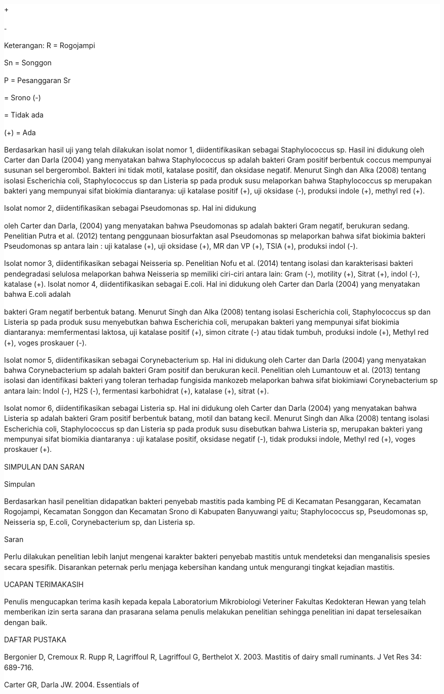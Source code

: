 <p><span class="font3">+</span></p></td><td style="vertical-align:middle;">
<p><span class="font2"><sub>-</sub></span></p></td></tr>
<tr><td colspan="2" style="vertical-align:bottom;">
<p><span class="font3">Keterangan: R = Rogojampi</span></p></td><td style="vertical-align:bottom;">
<p><span class="font3">Sn = Songgon</span></p></td><td colspan="2" style="vertical-align:bottom;">
<p><span class="font3">P = Pesanggaran Sr</span></p></td><td style="vertical-align:bottom;">
<p><span class="font3">= Srono (-)</span></p></td><td style="vertical-align:bottom;">
<p><span class="font3">= Tidak ada</span></p></td></tr>
</table>
<p><span class="font3">(+) = Ada</span></p>
<p><span class="font3">Berdasarkan hasil uji yang telah dilakukan isolat nomor 1, diidentifikasikan sebagai Staphylococcus sp. Hasil ini didukung oleh Carter dan Darla (2004) yang menyatakan bahwa Staphylococcus sp adalah bakteri Gram positif berbentuk coccus mempunyai susunan sel bergerombol. Bakteri ini tidak motil, katalase positif, dan oksidase negatif. Menurut Singh dan Alka (2008) tentang isolasi Escherichia coli, Staphylococcus sp dan Listeria sp pada produk susu melaporkan bahwa Staphylococcus sp merupakan bakteri yang mempunyai sifat biokimia diantaranya: uji katalase positif (+), uji oksidase (-), produksi indole (+), methyl red (+).</span></p>
<p><span class="font3">Isolat nomor 2, diidentifikasikan sebagai Pseudomonas sp. Hal ini didukung</span></p>
<p><span class="font3">oleh Carter dan Darla, (2004) yang menyatakan bahwa Pseudomonas sp adalah bakteri Gram negatif, berukuran sedang. Penelitian Putra et al. (2012) tentang penggunaan biosurfaktan asal Pseudomonas sp melaporkan bahwa sifat biokimia bakteri Pseudomonas sp antara lain : uji katalase (+), uji oksidase (+), MR dan VP (+), TSIA (+), produksi indol (-).</span></p>
<p><span class="font3">Isolat nomor 3, diidentifikasikan sebagai Neisseria sp. Penelitian Nofu et al. (2014) tentang isolasi dan karakterisasi bakteri pendegradasi selulosa melaporkan bahwa Neisseria sp memiliki ciri-ciri antara lain: Gram (-), motility (+), Sitrat (+), indol (-), katalase (+). Isolat nomor 4, diidentifikasikan sebagai E.coli. Hal ini didukung oleh Carter dan Darla (2004) yang menyatakan bahwa E.coli adalah</span></p>
<p><span class="font3">bakteri Gram negatif berbentuk batang. Menurut Singh dan Alka (2008) tentang isolasi Escherichia coli, Staphylococcus sp dan Listeria sp pada produk susu menyebutkan bahwa Escherichia coli, merupakan bakteri yang mempunyai sifat biokimia diantaranya: memfermentasi laktosa, uji katalase positif (+), simon citrate (-) atau tidak tumbuh, produksi indole (+), Methyl red (+), voges proskauer (-).</span></p>
<p><span class="font3">Isolat nomor 5, diidentifikasikan sebagai Corynebacterium sp. Hal ini didukung oleh Carter dan Darla (2004) yang menyatakan bahwa Corynebacterium sp adalah bakteri Gram positif dan berukuran kecil. Penelitian oleh Lumantouw et al. (2013) tentang isolasi dan identifikasi bakteri yang toleran terhadap fungisida mankozeb melaporkan bahwa sifat biokimiawi Corynebacterium sp antara lain: Indol (-), H</span><span class="font0">2</span><span class="font3">S (-), fermentasi karbohidrat (+), katalase (+), sitrat (+).</span></p>
<p><span class="font3">Isolat nomor 6, diidentifikasikan sebagai Listeria sp. Hal ini didukung oleh Carter dan Darla (2004) yang menyatakan bahwa Listeria sp adalah bakteri Gram positif berbentuk batang, motil dan batang kecil. Menurut Singh dan Alka (2008) tentang isolasi Escherichia coli, Staphylococcus sp dan Listeria sp pada produk susu disebutkan bahwa Listeria sp, merupakan bakteri yang mempunyai sifat biomikia diantaranya : uji katalase positif, oksidase negatif (-), tidak produksi indole, Methyl red (+), voges proskauer (+).</span></p>
<p><span class="font3">SIMPULAN DAN SARAN</span></p>
<p><span class="font3">Simpulan</span></p>
<p><span class="font3">Berdasarkan hasil penelitian didapatkan bakteri penyebab mastitis pada kambing PE di Kecamatan Pesanggaran, Kecamatan Rogojampi, Kecamatan Songgon dan Kecamatan Srono di Kabupaten Banyuwangi yaitu; Staphylococcus sp, Pseudomonas sp, Neisseria sp, E.coli, Corynebacterium sp, dan Listeria sp.</span></p>
<p><span class="font3">Saran</span></p>
<p><span class="font3">Perlu dilakukan penelitian lebih lanjut mengenai karakter bakteri penyebab mastitis untuk mendeteksi dan menganalisis spesies secara spesifik. Disarankan peternak perlu menjaga kebersihan kandang untuk mengurangi tingkat kejadian mastitis.</span></p>
<p><span class="font3">UCAPAN TERIMAKASIH</span></p>
<p><span class="font3">Penulis mengucapkan terima kasih kepada kepala Laboratorium Mikrobiologi Veteriner Fakultas Kedokteran Hewan yang telah memberikan izin serta sarana dan prasarana selama penulis melakukan penelitian sehingga penelitian ini dapat terselesaikan dengan baik.</span></p>
<p><span class="font3">DAFTAR PUSTAKA</span></p>
<p><span class="font3">Bergonier D, Cremoux R. Rupp R, Lagriffoul R, Lagriffoul G, Berthelot X. 2003. Mastitis of dairy small ruminants. J Vet Res 34: 689-716.</span></p>
<p><span class="font3">Carter GR, Darla JW. 2004. Essentials of</span></p>